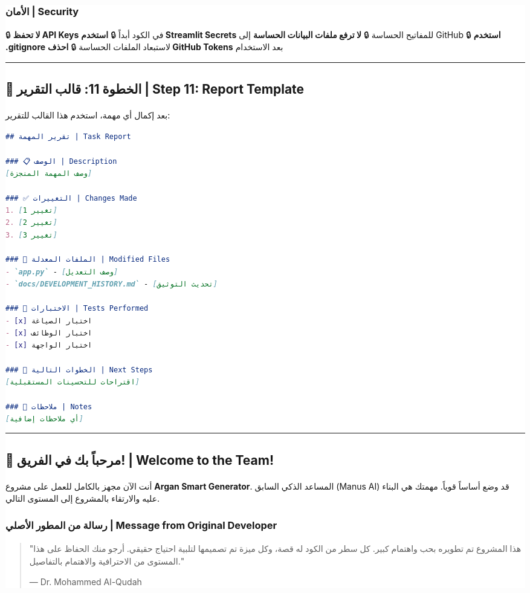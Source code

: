 ### الأمان | Security

🔒 **لا تحفظ API Keys** في الكود أبداً
🔒 **استخدم Streamlit Secrets** للمفاتيح الحساسة
🔒 **لا ترفع ملفات البيانات الحساسة** إلى GitHub
🔒 **استخدم .gitignore** لاستبعاد الملفات الحساسة
🔒 **احذف GitHub Tokens** بعد الاستخدام

---

## 📝 الخطوة 11: قالب التقرير | Step 11: Report Template

بعد إكمال أي مهمة، استخدم هذا القالب للتقرير:

```markdown
## تقرير المهمة | Task Report

### 📋 الوصف | Description
[وصف المهمة المنجزة]

### ✅ التغييرات | Changes Made
1. [تغيير 1]
2. [تغيير 2]
3. [تغيير 3]

### 📁 الملفات المعدلة | Modified Files
- `app.py` - [وصف التعديل]
- `docs/DEVELOPMENT_HISTORY.md` - [تحديث التوثيق]

### 🧪 الاختبارات | Tests Performed
- [x] اختبار الصياغة
- [x] اختبار الوظائف
- [x] اختبار الواجهة

### 🚀 الخطوات التالية | Next Steps
[اقتراحات للتحسينات المستقبلية]

### 📌 ملاحظات | Notes
[أي ملاحظات إضافية]
```

---

## 🎊 مرحباً بك في الفريق! | Welcome to the Team!

أنت الآن مجهز بالكامل للعمل على مشروع **Argan Smart Generator**. المساعد الذكي السابق (Manus AI) قد وضع أساساً قوياً. مهمتك هي البناء عليه والارتقاء بالمشروع إلى المستوى التالي.

### رسالة من المطور الأصلي | Message from Original Developer

> "هذا المشروع تم تطويره بحب واهتمام كبير. كل سطر من الكود له قصة، وكل ميزة تم تصميمها لتلبية احتياج حقيقي. أرجو منك الحفاظ على هذا المستوى من الاحترافية والاهتمام بالتفاصيل."
> 
> — Dr. Mohammed Al-Qudah

